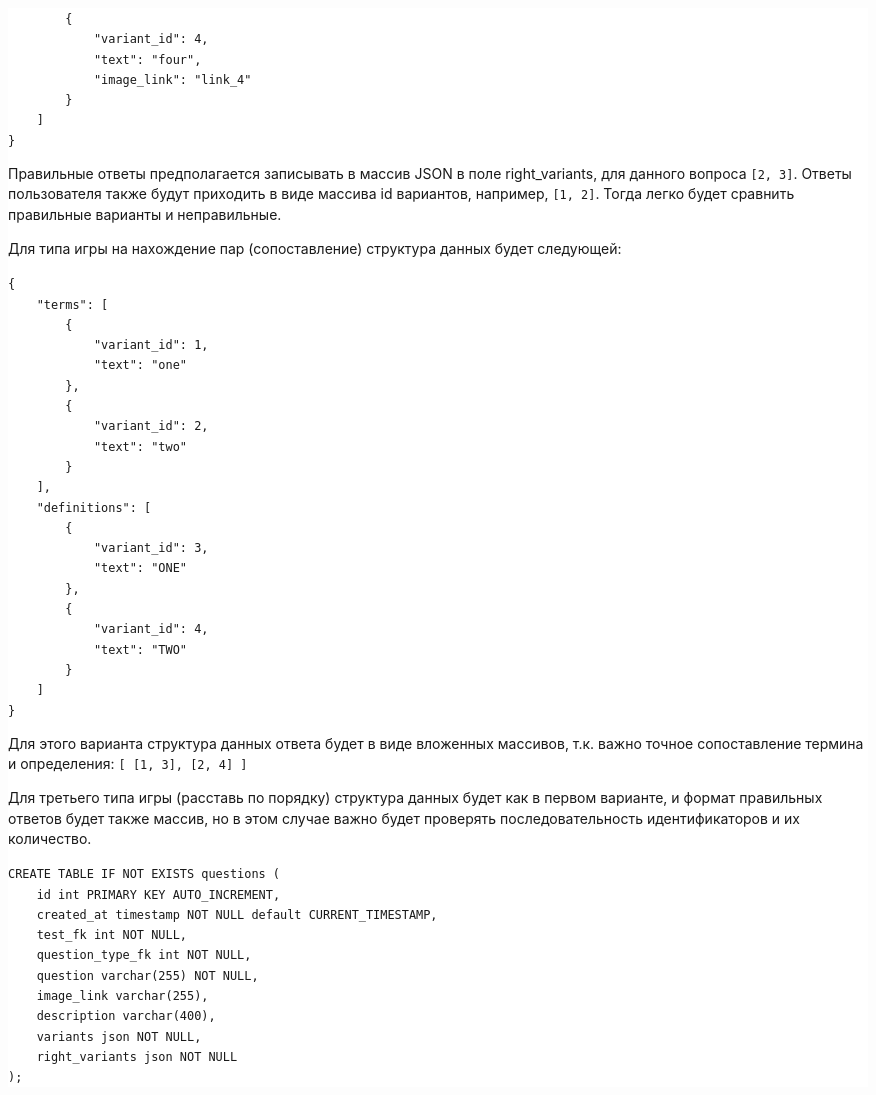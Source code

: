 ```
        {
            "variant_id": 4,
            "text": "four",
            "image_link": "link_4"
        }
    ]
}
```

Правильные ответы предполагается записывать в массив JSON в поле right_variants, для данного вопроса `[2, 3]`.
Ответы пользователя также будут приходить в виде массива id вариантов, например, `[1, 2]`.
Тогда легко будет сравнить правильные варианты и неправильные.

Для типа игры на нахождение пар (сопоставление) структура данных будет следующей:

```
{
    "terms": [
        {
            "variant_id": 1,
            "text": "one"
        },
        {
            "variant_id": 2,
            "text": "two"
        }
    ],
    "definitions": [
        {
            "variant_id": 3,
            "text": "ONE"
        },
        {
            "variant_id": 4,
            "text": "TWO"
        }
    ]
}
```

Для этого варианта структура данных ответа будет в виде вложенных массивов, т.к. важно точное сопоставление термина и определения: `[ [1, 3], [2, 4] ]`

Для третьего типа игры (расставь по порядку) структура данных будет как в первом варианте, и формат правильных ответов будет также массив, но в этом случае важно будет проверять последовательность идентификаторов и их количество.

```
CREATE TABLE IF NOT EXISTS questions (
    id int PRIMARY KEY AUTO_INCREMENT,
    created_at timestamp NOT NULL default CURRENT_TIMESTAMP,
    test_fk int NOT NULL,
    question_type_fk int NOT NULL,
    question varchar(255) NOT NULL,
    image_link varchar(255),
    description varchar(400),
    variants json NOT NULL,
    right_variants json NOT NULL
);
```
